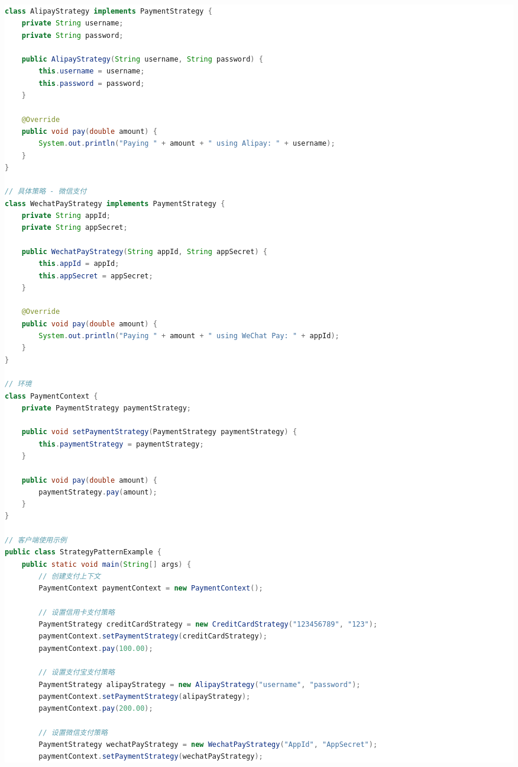 ```java
class AlipayStrategy implements PaymentStrategy {
    private String username;
    private String password;

    public AlipayStrategy(String username, String password) {
        this.username = username;
        this.password = password;
    }

    @Override
    public void pay(double amount) {
        System.out.println("Paying " + amount + " using Alipay: " + username);
    }
}

// 具体策略 - 微信支付
class WechatPayStrategy implements PaymentStrategy {
    private String appId;
    private String appSecret;

    public WechatPayStrategy(String appId, String appSecret) {
        this.appId = appId;
        this.appSecret = appSecret;
    }

    @Override
    public void pay(double amount) {
        System.out.println("Paying " + amount + " using WeChat Pay: " + appId);
    }
}

// 环境
class PaymentContext {
    private PaymentStrategy paymentStrategy;

    public void setPaymentStrategy(PaymentStrategy paymentStrategy) {
        this.paymentStrategy = paymentStrategy;
    }

    public void pay(double amount) {
        paymentStrategy.pay(amount);
    }
}

// 客户端使用示例
public class StrategyPatternExample {
    public static void main(String[] args) {
        // 创建支付上下文
        PaymentContext paymentContext = new PaymentContext();

        // 设置信用卡支付策略
        PaymentStrategy creditCardStrategy = new CreditCardStrategy("123456789", "123");
        paymentContext.setPaymentStrategy(creditCardStrategy);
        paymentContext.pay(100.00);

        // 设置支付宝支付策略
        PaymentStrategy alipayStrategy = new AlipayStrategy("username", "password");
        paymentContext.setPaymentStrategy(alipayStrategy);
        paymentContext.pay(200.00);

        // 设置微信支付策略
        PaymentStrategy wechatPayStrategy = new WechatPayStrategy("AppId", "AppSecret");
        paymentContext.setPaymentStrategy(wechatPayStrategy);
```